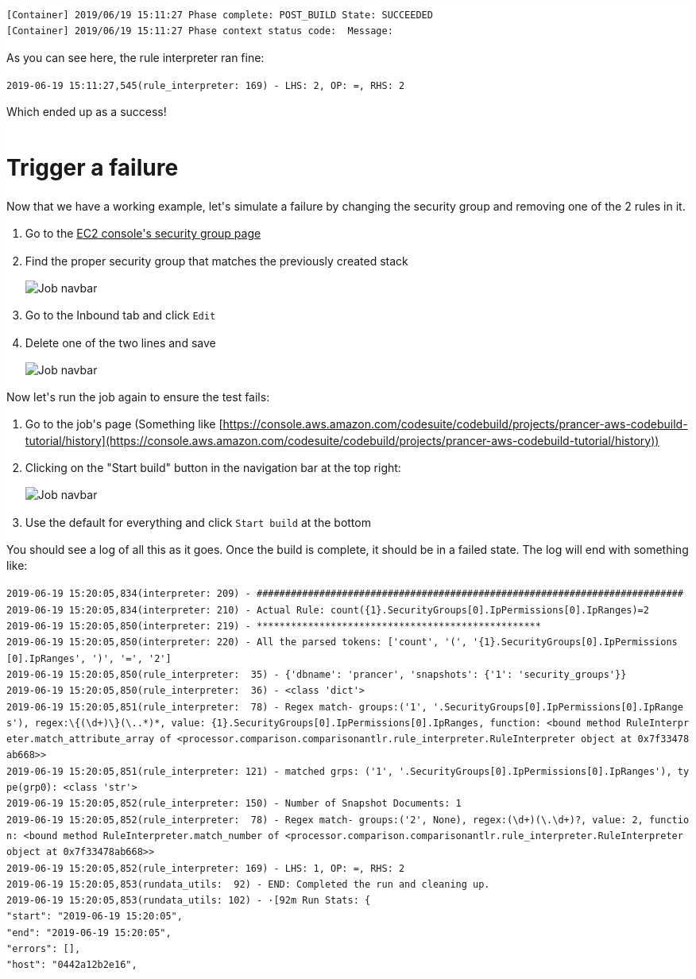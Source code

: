     [Container] 2019/06/19 15:11:27 Phase complete: POST_BUILD State: SUCCEEDED 
    [Container] 2019/06/19 15:11:27 Phase context status code:  Message:

As you can see here, the rule interpreter ran fine:

    2019-06-19 15:11:27,545(rule_interpreter: 169) - LHS: 2, OP: =, RHS: 2

Which ended up as a success!

# Trigger a failure

Now that we have a working example, let's simulate a failure by changing the security group and removing one of the 2 rules in it.

1. Go to the [EC2 console's security group page](https://console.aws.amazon.com/ec2/v2/home?region=us-east-1#SecurityGroups:sort=groupId)
2. Find the proper security group that matches the previously created stack

    ![Job navbar](/images/codebuild-ec2.png)
    
3. Go to the Inbound tab and click `Edit`
4. Delete one of the two lines and save

    ![Job navbar](/images/codebuild-sg-rules.png)

Now let's run the job again to ensure the test fails:

1. Go to the job's page (Something like [https://console.aws.amazon.com/codesuite/codebuild/projects/prancer-aws-codebuild-tutorial/history](https://console.aws.amazon.com/codesuite/codebuild/projects/prancer-aws-codebuild-tutorial/history))

2. Clicking on the "Start build" button in the navigation bar at the top right:

    ![Job navbar](/images/codebuild-navbar.png)

3. Use the default for everything and click `Start build` at the bottom

You should see a log of all this as it goes. Once the build is complete, it should be in a failed state. The log will end with something like:

    2019-06-19 15:20:05,834(interpreter: 209) - ########################################################################### 
    2019-06-19 15:20:05,834(interpreter: 210) - Actual Rule: count({1}.SecurityGroups[0].IpPermissions[0].IpRanges)=2 
    2019-06-19 15:20:05,850(interpreter: 219) - ************************************************** 
    2019-06-19 15:20:05,850(interpreter: 220) - All the parsed tokens: ['count', '(', '{1}.SecurityGroups[0].IpPermissions[0].IpRanges', ')', '=', '2'] 
    2019-06-19 15:20:05,850(rule_interpreter:  35) - {'dbname': 'prancer', 'snapshots': {'1': 'security_groups'}} 
    2019-06-19 15:20:05,850(rule_interpreter:  36) - <class 'dict'> 
    2019-06-19 15:20:05,851(rule_interpreter:  78) - Regex match- groups:('1', '.SecurityGroups[0].IpPermissions[0].IpRanges'), regex:\{(\d+)\}(\..*)*, value: {1}.SecurityGroups[0].IpPermissions[0].IpRanges, function: <bound method RuleInterpreter.match_attribute_array of <processor.comparison.comparisonantlr.rule_interpreter.RuleInterpreter object at 0x7f33478ab668>>  
    2019-06-19 15:20:05,851(rule_interpreter: 121) - matched grps: ('1', '.SecurityGroups[0].IpPermissions[0].IpRanges'), type(grp0): <class 'str'> 
    2019-06-19 15:20:05,852(rule_interpreter: 150) - Number of Snapshot Documents: 1 
    2019-06-19 15:20:05,852(rule_interpreter:  78) - Regex match- groups:('2', None), regex:(\d+)(\.\d+)?, value: 2, function: <bound method RuleInterpreter.match_number of <processor.comparison.comparisonantlr.rule_interpreter.RuleInterpreter object at 0x7f33478ab668>>  
    2019-06-19 15:20:05,852(rule_interpreter: 169) - LHS: 1, OP: =, RHS: 2 
    2019-06-19 15:20:05,853(rundata_utils:  92) - END: Completed the run and cleaning up. 
    2019-06-19 15:20:05,853(rundata_utils: 102) - ·[92m Run Stats: { 
    "start": "2019-06-19 15:20:05", 
    "end": "2019-06-19 15:20:05", 
    "errors": [], 
    "host": "0442a12b2e16", 